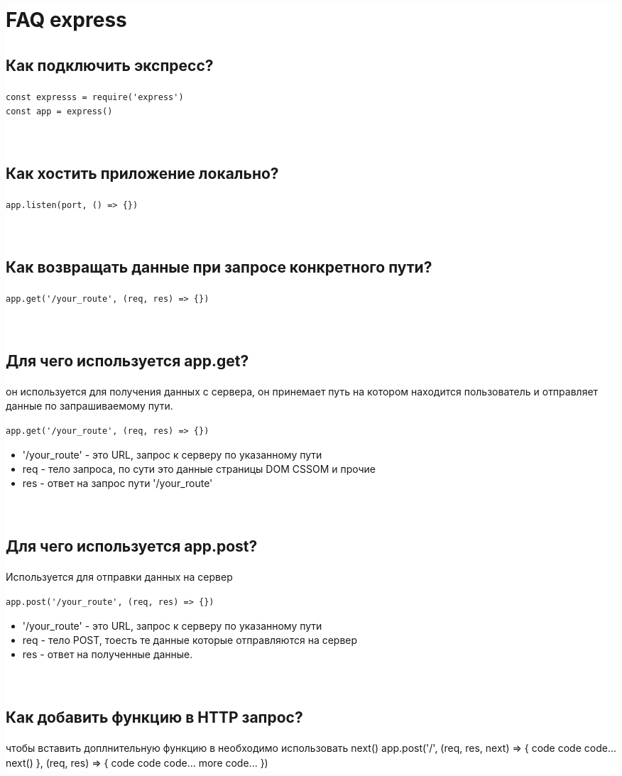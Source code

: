 # FAQ express

## Как подключить экспресс?
```
const expresss = require('express')
const app = express()
```

<br>

## Как хостить приложение локально?
```
app.listen(port, () => {})
```

<br>

## Как возвращать данные при запросе конкретного пути?
```
app.get('/your_route', (req, res) => {})
```

<br>

## Для чего используется app.get?
он используется для получения данных с сервера, он принемает путь на котором находится пользователь и отправляет данные по запрашиваемому пути.

```
app.get('/your_route', (req, res) => {})
```
- '/your_route' - это URL, запрос к серверу по указанному пути
- req - тело запроса, по сути это данные страницы DOM CSSOM и прочие
- res - ответ на запрос пути '/your_route'

<br>

## Для чего используется app.post?
Используется для отправки данных на сервер

```
app.post('/your_route', (req, res) => {})
```
- '/your_route' - это URL, запрос к серверу по указанному пути
- req - тело POST, тоесть те данные которые отправляются на сервер 
- res - ответ на полученные данные.

<br>

## Как добавить функцию в HTTP запрос?
чтобы вставить доплнительную функцию в необходимо использовать next()
app.post('/', (req, res, next) => {
    code code code...
    next()
}, (req, res) => {
    code code code...
    more code...
})

